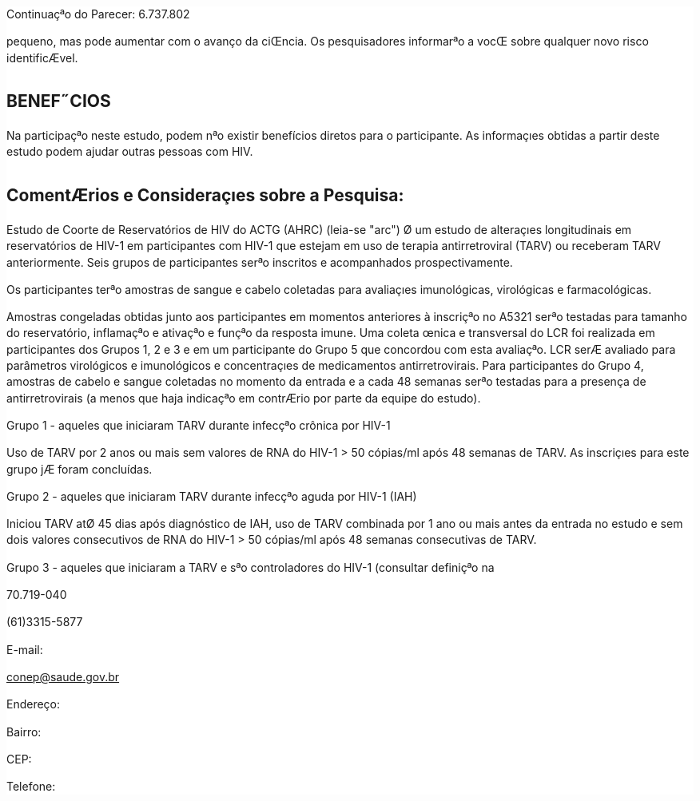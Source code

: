 

Continuaçªo do Parecer: 6.737.802

pequeno, mas pode aumentar com o avanço da ciŒncia. Os pesquisadores informarªo a vocŒ sobre qualquer novo risco identificÆvel.

## BENEF˝CIOS

Na participaçªo neste estudo, podem nªo existir benefícios diretos para o participante. As informaçıes obtidas a partir deste estudo podem ajudar outras pessoas com HIV.

## ComentÆrios e Consideraçıes sobre a Pesquisa:

Estudo de Coorte de Reservatórios de HIV do ACTG (AHRC) (leia-se "arc") Ø um estudo de alteraçıes longitudinais em reservatórios de HIV-1 em participantes com HIV-1 que estejam em uso de terapia antirretroviral (TARV) ou receberam TARV anteriormente. Seis grupos de participantes serªo inscritos e acompanhados prospectivamente.

Os participantes terªo amostras de sangue e cabelo coletadas para avaliaçıes imunológicas, virológicas e farmacológicas.

Amostras congeladas obtidas junto aos participantes em momentos anteriores à inscriçªo no A5321 serªo testadas para tamanho do reservatório, inflamaçªo e ativaçªo e funçªo da resposta imune. Uma coleta œnica e transversal do LCR foi realizada em participantes dos Grupos 1, 2 e 3 e em um participante do Grupo 5 que concordou com esta avaliaçªo. LCR serÆ avaliado para parâmetros virológicos e imunológicos e concentraçıes de medicamentos antirretrovirais. Para participantes do Grupo 4, amostras de cabelo e sangue coletadas no momento da entrada e a cada 48 semanas serªo testadas para a presença de antirretrovirais (a menos que haja indicaçªo em contrÆrio por parte da equipe do estudo).

Grupo 1 - aqueles que iniciaram TARV durante infecçªo crônica por HIV-1

Uso de TARV por 2 anos ou mais sem valores de RNA do HIV-1 &gt; 50 cópias/ml após 48 semanas de TARV. As inscriçıes para este grupo jÆ foram concluídas.

Grupo 2 - aqueles que iniciaram TARV durante infecçªo aguda por HIV-1 (IAH)

Iniciou TARV atØ 45 dias após diagnóstico de IAH, uso de TARV combinada por 1 ano ou mais antes da entrada no estudo e sem dois valores consecutivos de RNA do HIV-1 &gt; 50 cópias/ml após 48 semanas consecutivas de TARV.

Grupo 3 - aqueles que iniciaram a TARV e sªo controladores do HIV-1 (consultar definiçªo na

70.719-040

(61)3315-5877

E-mail:

conep@saude.gov.br

Endereço:

Bairro:

CEP:

Telefone:
